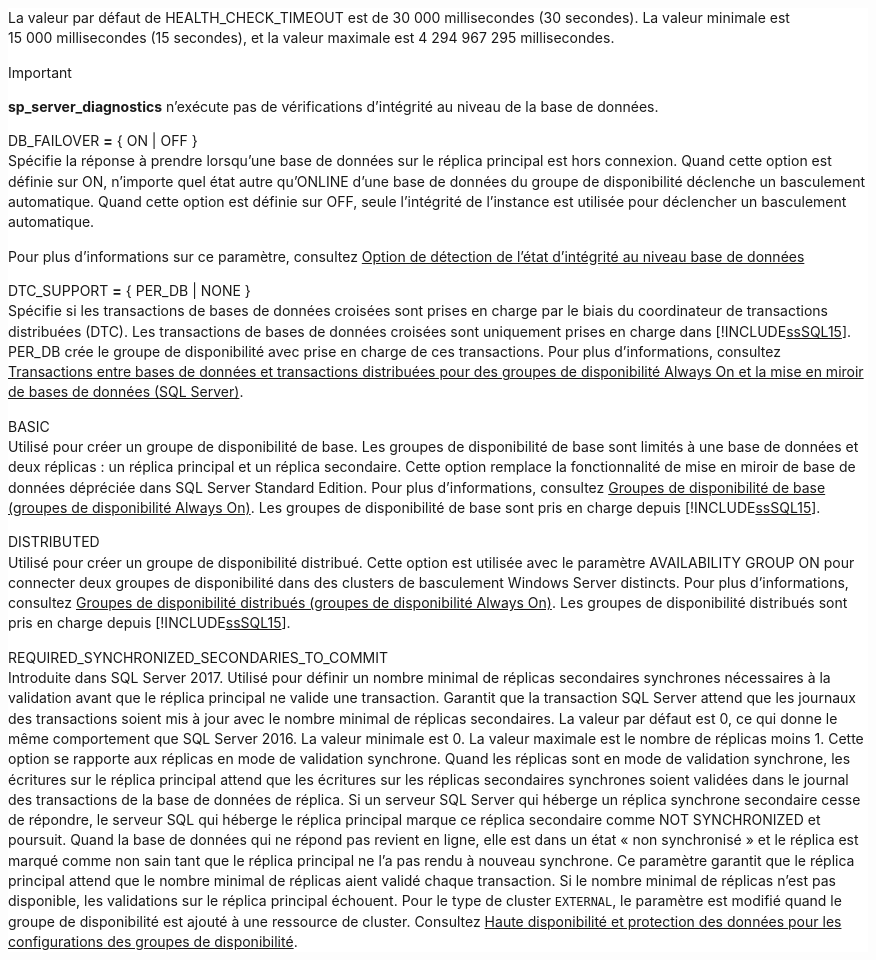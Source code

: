  La valeur par défaut de HEALTH_CHECK_TIMEOUT est de 30 000 millisecondes (30 secondes). La valeur minimale est 15 000 millisecondes (15 secondes), et la valeur maximale est 4 294 967 295 millisecondes.  
  
> [!IMPORTANT]  
>  **sp_server_diagnostics** n’exécute pas de vérifications d’intégrité au niveau de la base de données.  
  
 DB_FAILOVER  **=** { ON | OFF }  
 Spécifie la réponse à prendre lorsqu’une base de données sur le réplica principal est hors connexion. Quand cette option est définie sur ON, n’importe quel état autre qu’ONLINE d’une base de données du groupe de disponibilité déclenche un basculement automatique. Quand cette option est définie sur OFF, seule l’intégrité de l’instance est utilisée pour déclencher un basculement automatique.  
  
  Pour plus d’informations sur ce paramètre, consultez [Option de détection de l’état d’intégrité au niveau base de données](../../database-engine/availability-groups/windows/sql-server-always-on-database-health-detection-failover-option.md) 
  
 DTC_SUPPORT  **=** { PER_DB | NONE }  
 Spécifie si les transactions de bases de données croisées sont prises en charge par le biais du coordinateur de transactions distribuées (DTC). Les transactions de bases de données croisées sont uniquement prises en charge dans [!INCLUDE[ssSQL15](../../includes/sssql15-md.md)]. PER_DB crée le groupe de disponibilité avec prise en charge de ces transactions. Pour plus d’informations, consultez [Transactions entre bases de données et transactions distribuées pour des groupes de disponibilité Always On et la mise en miroir de bases de données &#40;SQL Server&#41;](../../database-engine/availability-groups/windows/transactions-always-on-availability-and-database-mirroring.md).  
  
 BASIC  
 Utilisé pour créer un groupe de disponibilité de base. Les groupes de disponibilité de base sont limités à une base de données et deux réplicas : un réplica principal et un réplica secondaire. Cette option remplace la fonctionnalité de mise en miroir de base de données dépréciée dans SQL Server Standard Edition. Pour plus d’informations, consultez [Groupes de disponibilité de base &#40;groupes de disponibilité Always On&#41;](../../database-engine/availability-groups/windows/basic-availability-groups-always-on-availability-groups.md). Les groupes de disponibilité de base sont pris en charge depuis [!INCLUDE[ssSQL15](../../includes/sssql15-md.md)].  

 DISTRIBUTED  
 Utilisé pour créer un groupe de disponibilité distribué. Cette option est utilisée avec le paramètre AVAILABILITY GROUP ON pour connecter deux groupes de disponibilité dans des clusters de basculement Windows Server distincts.  Pour plus d’informations, consultez [Groupes de disponibilité distribués &#40;groupes de disponibilité Always On&#41;](../../database-engine/availability-groups/windows/distributed-availability-groups-always-on-availability-groups.md). Les groupes de disponibilité distribués sont pris en charge depuis [!INCLUDE[ssSQL15](../../includes/sssql15-md.md)]. 

 REQUIRED_SYNCHRONIZED_SECONDARIES_TO_COMMIT   
 Introduite dans SQL Server 2017. Utilisé pour définir un nombre minimal de réplicas secondaires synchrones nécessaires à la validation avant que le réplica principal ne valide une transaction. Garantit que la transaction SQL Server attend que les journaux des transactions soient mis à jour avec le nombre minimal de réplicas secondaires. La valeur par défaut est 0, ce qui donne le même comportement que SQL Server 2016. La valeur minimale est 0. La valeur maximale est le nombre de réplicas moins 1. Cette option se rapporte aux réplicas en mode de validation synchrone. Quand les réplicas sont en mode de validation synchrone, les écritures sur le réplica principal attend que les écritures sur les réplicas secondaires synchrones soient validées dans le journal des transactions de la base de données de réplica. Si un serveur SQL Server qui héberge un réplica synchrone secondaire cesse de répondre, le serveur SQL qui héberge le réplica principal marque ce réplica secondaire comme NOT SYNCHRONIZED et poursuit. Quand la base de données qui ne répond pas revient en ligne, elle est dans un état « non synchronisé » et le réplica est marqué comme non sain tant que le réplica principal ne l’a pas rendu à nouveau synchrone. Ce paramètre garantit que le réplica principal attend que le nombre minimal de réplicas aient validé chaque transaction. Si le nombre minimal de réplicas n’est pas disponible, les validations sur le réplica principal échouent. Pour le type de cluster `EXTERNAL`, le paramètre est modifié quand le groupe de disponibilité est ajouté à une ressource de cluster. Consultez [Haute disponibilité et protection des données pour les configurations des groupes de disponibilité](../../linux/sql-server-linux-availability-group-ha.md).
